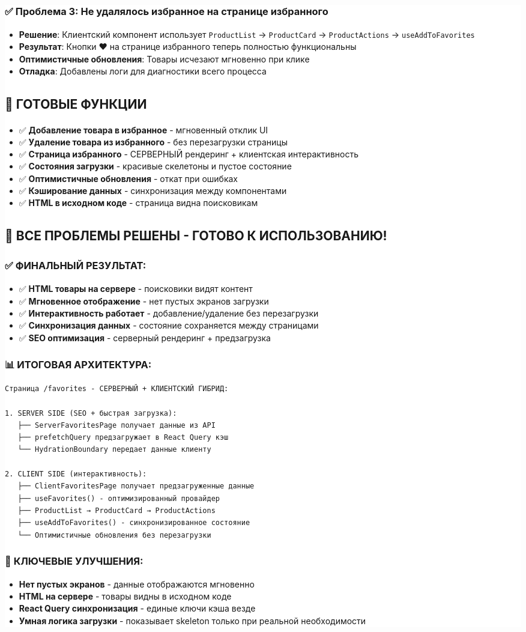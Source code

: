 ### ✅ **Проблема 3: Не удалялось избранное на странице избранного**

- **Решение**: Клиентский компонент использует `ProductList` → `ProductCard` → `ProductActions` → `useAddToFavorites`
- **Результат**: Кнопки ❤️ на странице избранного теперь полностью функциональны
- **Оптимистичные обновления**: Товары исчезают мгновенно при клике
- **Отладка**: Добавлены логи для диагностики всего процесса

## 🎯 ГОТОВЫЕ ФУНКЦИИ

- ✅ **Добавление товара в избранное** - мгновенный отклик UI
- ✅ **Удаление товара из избранного** - без перезагрузки страницы
- ✅ **Страница избранного** - СЕРВЕРНЫЙ рендеринг + клиентская интерактивность
- ✅ **Состояния загрузки** - красивые скелетоны и пустое состояние
- ✅ **Оптимистичные обновления** - откат при ошибках
- ✅ **Кэширование данных** - синхронизация между компонентами
- ✅ **HTML в исходном коде** - страница видна поисковикам

## 🚀 ВСЕ ПРОБЛЕМЫ РЕШЕНЫ - ГОТОВО К ИСПОЛЬЗОВАНИЮ!

### ✅ **ФИНАЛЬНЫЙ РЕЗУЛЬТАТ:**

- ✅ **HTML товары на сервере** - поисковики видят контент
- ✅ **Мгновенное отображение** - нет пустых экранов загрузки
- ✅ **Интерактивность работает** - добавление/удаление без перезагрузки
- ✅ **Синхронизация данных** - состояние сохраняется между страницами
- ✅ **SEO оптимизация** - серверный рендеринг + предзагрузка

### 📊 **ИТОГОВАЯ АРХИТЕКТУРА:**

```
Страница /favorites - СЕРВЕРНЫЙ + КЛИЕНТСКИЙ ГИБРИД:

1. SERVER SIDE (SEO + быстрая загрузка):
   ├── ServerFavoritesPage получает данные из API
   ├── prefetchQuery предзагружает в React Query кэш
   └── HydrationBoundary передает данные клиенту

2. CLIENT SIDE (интерактивность):
   ├── ClientFavoritesPage получает предзагруженные данные
   ├── useFavorites() - оптимизированный провайдер
   ├── ProductList → ProductCard → ProductActions
   ├── useAddToFavorites() - синхронизированное состояние
   └── Оптимистичные обновления без перезагрузки
```

### 🎯 **КЛЮЧЕВЫЕ УЛУЧШЕНИЯ:**

- **Нет пустых экранов** - данные отображаются мгновенно
- **HTML на сервере** - товары видны в исходном коде
- **React Query синхронизация** - единые ключи кэша везде
- **Умная логика загрузки** - показывает skeleton только при реальной необходимости
